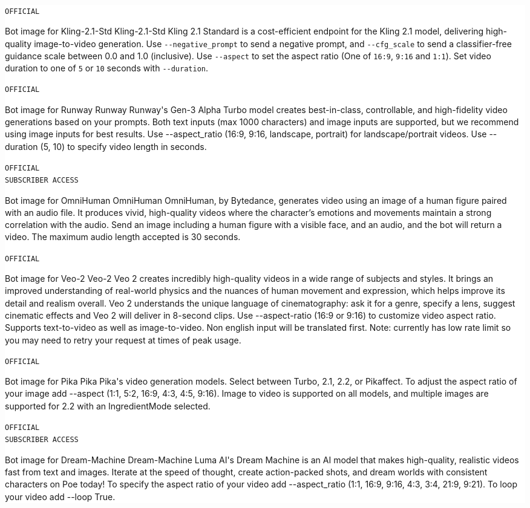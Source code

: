     OFFICIAL

Bot image for Kling-2.1-Std
Kling-2.1-Std
Kling 2.1 Standard is a cost-efficient endpoint for the Kling 2.1 model, delivering high-quality image-to-video generation. Use `--negative_prompt` to send a negative prompt, and `--cfg_scale` to send a classifier-free guidance scale between 0.0 and 1.0 (inclusive). Use `--aspect` to set the aspect ratio (One of `16:9`, `9:16` and `1:1`). Set video duration to one of `5` or `10` seconds with `--duration`.

    OFFICIAL

Bot image for Runway
Runway
Runway's Gen-3 Alpha Turbo model creates best-in-class, controllable, and high-fidelity video generations based on your prompts. Both text inputs (max 1000 characters) and image inputs are supported, but we recommend using image inputs for best results. Use --aspect_ratio (16:9, 9:16, landscape, portrait) for landscape/portrait videos. Use --duration (5, 10) to specify video length in seconds.

    OFFICIAL
    SUBSCRIBER ACCESS

Bot image for OmniHuman
OmniHuman
OmniHuman, by Bytedance, generates video using an image of a human figure paired with an audio file. It produces vivid, high-quality videos where the character’s emotions and movements maintain a strong correlation with the audio. Send an image including a human figure with a visible face, and an audio, and the bot will return a video. The maximum audio length accepted is 30 seconds.

    OFFICIAL

Bot image for Veo-2
Veo-2
Veo 2 creates incredibly high-quality videos in a wide range of subjects and styles. It brings an improved understanding of real-world physics and the nuances of human movement and expression, which helps improve its detail and realism overall. Veo 2 understands the unique language of cinematography: ask it for a genre, specify a lens, suggest cinematic effects and Veo 2 will deliver in 8-second clips. Use --aspect-ratio (16:9 or 9:16) to customize video aspect ratio. Supports text-to-video as well as image-to-video. Non english input will be translated first. Note: currently has low rate limit so you may need to retry your request at times of peak usage.

    OFFICIAL

Bot image for Pika
Pika
Pika's video generation models. Select between Turbo, 2.1, 2.2, or Pikaffect. To adjust the aspect ratio of your image add --aspect (1:1, 5:2, 16:9, 4:3, 4:5, 9:16). Image to video is supported on all models, and multiple images are supported for 2.2 with an IngredientMode selected.

    OFFICIAL
    SUBSCRIBER ACCESS

Bot image for Dream-Machine
Dream-Machine
Luma AI's Dream Machine is an AI model that makes high-quality, realistic videos fast from text and images. Iterate at the speed of thought, create action-packed shots, and dream worlds with consistent characters on Poe today! To specify the aspect ratio of your video add --aspect_ratio (1:1, 16:9, 9:16, 4:3, 3:4, 21:9, 9:21). To loop your video add --loop True.

